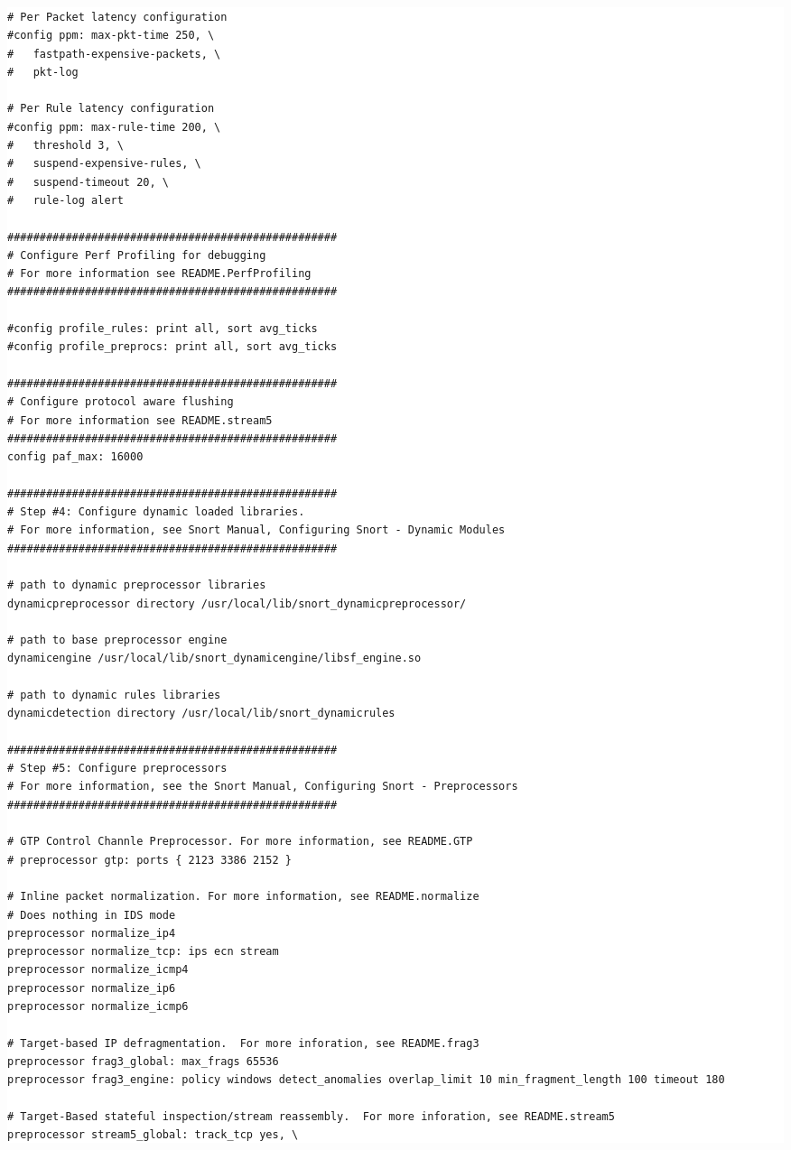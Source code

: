 ```Shell
# Per Packet latency configuration
#config ppm: max-pkt-time 250, \
#   fastpath-expensive-packets, \
#   pkt-log

# Per Rule latency configuration
#config ppm: max-rule-time 200, \
#   threshold 3, \
#   suspend-expensive-rules, \
#   suspend-timeout 20, \
#   rule-log alert

###################################################
# Configure Perf Profiling for debugging
# For more information see README.PerfProfiling
###################################################

#config profile_rules: print all, sort avg_ticks
#config profile_preprocs: print all, sort avg_ticks

###################################################
# Configure protocol aware flushing
# For more information see README.stream5
###################################################
config paf_max: 16000

###################################################
# Step #4: Configure dynamic loaded libraries.
# For more information, see Snort Manual, Configuring Snort - Dynamic Modules
###################################################

# path to dynamic preprocessor libraries
dynamicpreprocessor directory /usr/local/lib/snort_dynamicpreprocessor/

# path to base preprocessor engine
dynamicengine /usr/local/lib/snort_dynamicengine/libsf_engine.so

# path to dynamic rules libraries
dynamicdetection directory /usr/local/lib/snort_dynamicrules

###################################################
# Step #5: Configure preprocessors
# For more information, see the Snort Manual, Configuring Snort - Preprocessors
###################################################

# GTP Control Channle Preprocessor. For more information, see README.GTP
# preprocessor gtp: ports { 2123 3386 2152 }

# Inline packet normalization. For more information, see README.normalize
# Does nothing in IDS mode
preprocessor normalize_ip4
preprocessor normalize_tcp: ips ecn stream
preprocessor normalize_icmp4
preprocessor normalize_ip6
preprocessor normalize_icmp6

# Target-based IP defragmentation.  For more inforation, see README.frag3
preprocessor frag3_global: max_frags 65536
preprocessor frag3_engine: policy windows detect_anomalies overlap_limit 10 min_fragment_length 100 timeout 180

# Target-Based stateful inspection/stream reassembly.  For more inforation, see README.stream5
preprocessor stream5_global: track_tcp yes, \
```
